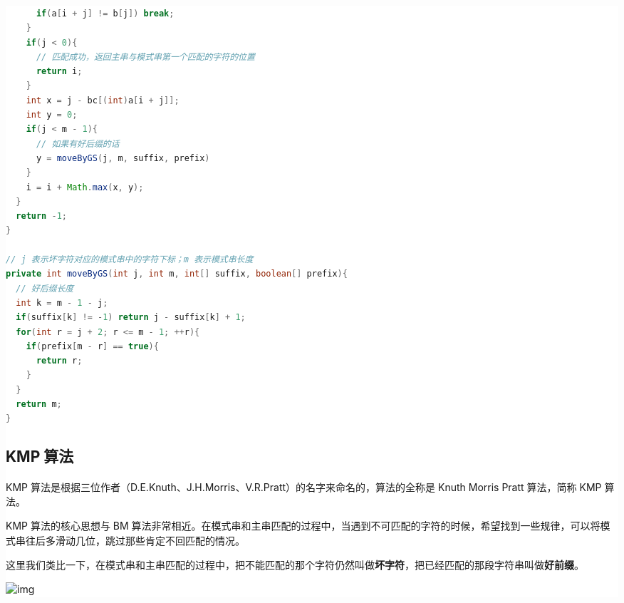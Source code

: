 ```java
      if(a[i + j] != b[j]) break;
    }
    if(j < 0){
      // 匹配成功，返回主串与模式串第一个匹配的字符的位置
      return i;
    }
    int x = j - bc[(int)a[i + j]];
    int y = 0;
    if(j < m - 1){
      // 如果有好后缀的话
      y = moveByGS(j, m, suffix, prefix)
    }
    i = i + Math.max(x, y);
  }
  return -1;
}

// j 表示坏字符对应的模式串中的字符下标；m 表示模式串长度
private int moveByGS(int j, int m, int[] suffix, boolean[] prefix){
  // 好后缀长度
  int k = m - 1 - j;
  if(suffix[k] != -1) return j - suffix[k] + 1;
  for(int r = j + 2; r <= m - 1; ++r){
    if(prefix[m - r] == true){
      return r;
    }
  }
  return m;
}
```

## KMP 算法

KMP 算法是根据三位作者（D.E.Knuth、J.H.Morris、V.R.Pratt）的名字来命名的，算法的全称是 Knuth Morris Pratt 算法，简称 KMP 算法。

KMP 算法的核心思想与 BM 算法非常相近。在模式串和主串匹配的过程中，当遇到不可匹配的字符的时候，希望找到一些规律，可以将模式串往后多滑动几位，跳过那些肯定不回匹配的情况。

这里我们类比一下，在模式串和主串匹配的过程中，把不能匹配的那个字符仍然叫做**坏字符**，把已经匹配的那段字符串叫做**好前缀**。

![img](https://static001.geekbang.org/resource/image/17/be/17ae3d55cf140285d1f34481e173aebe.jpg)